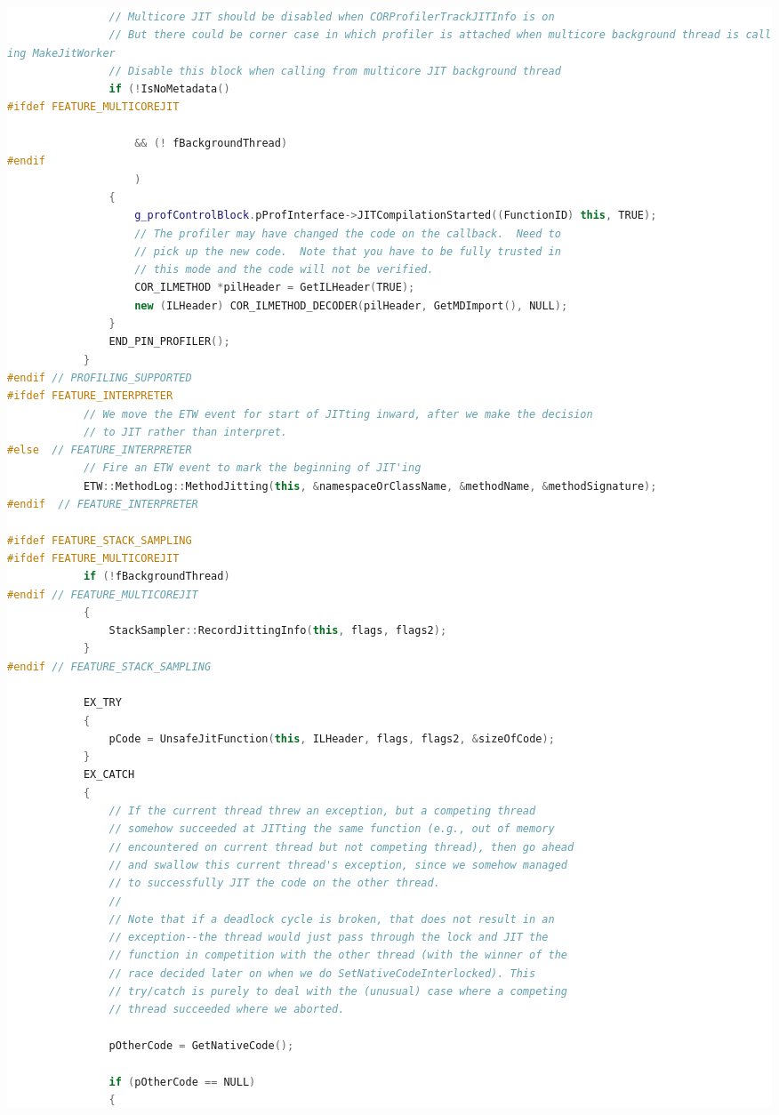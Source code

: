 ``` c++
                // Multicore JIT should be disabled when CORProfilerTrackJITInfo is on
                // But there could be corner case in which profiler is attached when multicore background thread is calling MakeJitWorker
                // Disable this block when calling from multicore JIT background thread
                if (!IsNoMetadata()
#ifdef FEATURE_MULTICOREJIT

                    && (! fBackgroundThread)
#endif
                    )
                {
                    g_profControlBlock.pProfInterface->JITCompilationStarted((FunctionID) this, TRUE);
                    // The profiler may have changed the code on the callback.  Need to
                    // pick up the new code.  Note that you have to be fully trusted in
                    // this mode and the code will not be verified.
                    COR_ILMETHOD *pilHeader = GetILHeader(TRUE);
                    new (ILHeader) COR_ILMETHOD_DECODER(pilHeader, GetMDImport(), NULL);
                }
                END_PIN_PROFILER();
            }
#endif // PROFILING_SUPPORTED
#ifdef FEATURE_INTERPRETER
            // We move the ETW event for start of JITting inward, after we make the decision
            // to JIT rather than interpret.
#else  // FEATURE_INTERPRETER
            // Fire an ETW event to mark the beginning of JIT'ing
            ETW::MethodLog::MethodJitting(this, &namespaceOrClassName, &methodName, &methodSignature);
#endif  // FEATURE_INTERPRETER

#ifdef FEATURE_STACK_SAMPLING
#ifdef FEATURE_MULTICOREJIT
            if (!fBackgroundThread)
#endif // FEATURE_MULTICOREJIT
            {
                StackSampler::RecordJittingInfo(this, flags, flags2);
            }
#endif // FEATURE_STACK_SAMPLING

            EX_TRY
            {
                pCode = UnsafeJitFunction(this, ILHeader, flags, flags2, &sizeOfCode);
            }
            EX_CATCH
            {
                // If the current thread threw an exception, but a competing thread
                // somehow succeeded at JITting the same function (e.g., out of memory
                // encountered on current thread but not competing thread), then go ahead
                // and swallow this current thread's exception, since we somehow managed
                // to successfully JIT the code on the other thread.
                // 
                // Note that if a deadlock cycle is broken, that does not result in an
                // exception--the thread would just pass through the lock and JIT the
                // function in competition with the other thread (with the winner of the
                // race decided later on when we do SetNativeCodeInterlocked). This
                // try/catch is purely to deal with the (unusual) case where a competing
                // thread succeeded where we aborted.
                
                pOtherCode = GetNativeCode();
                
                if (pOtherCode == NULL)
                {
```